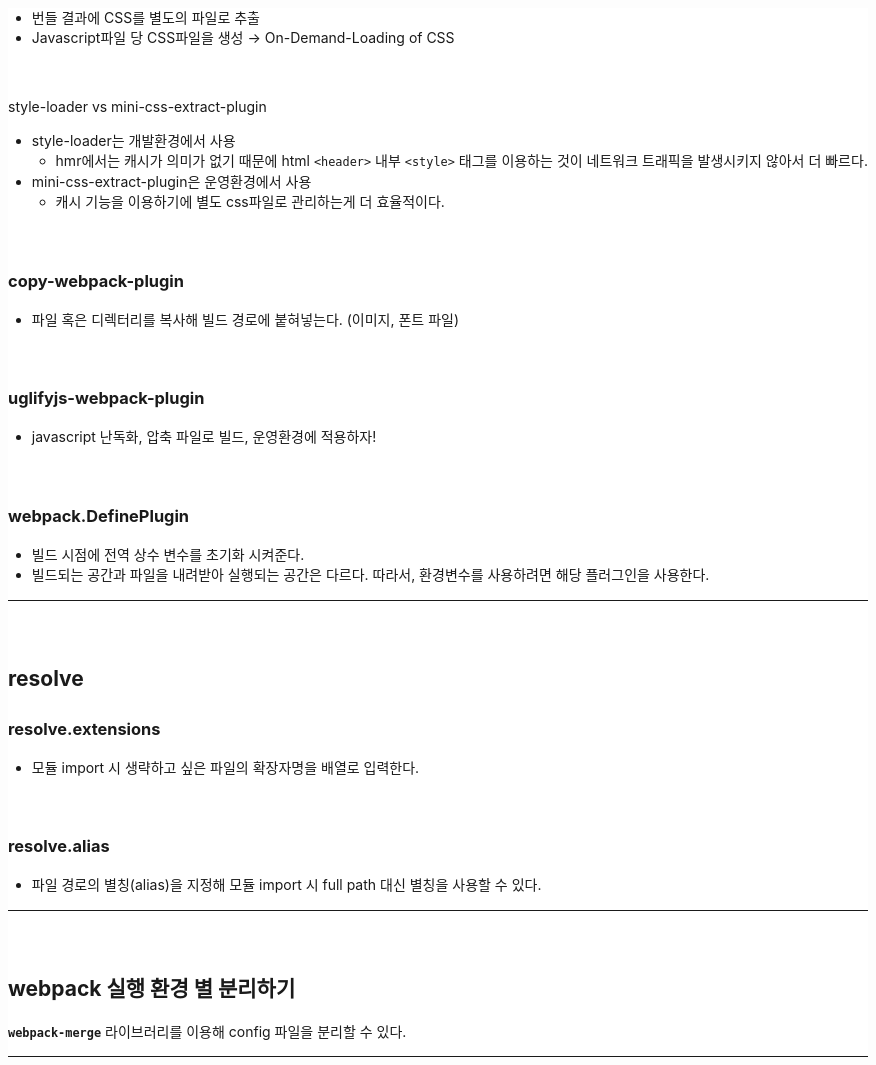 - 번들 결과에 CSS를 별도의 파일로 추출
- Javascript파일 당 CSS파일을 생성 → On-Demand-Loading of CSS

<br />

style-loader vs mini-css-extract-plugin

- style-loader는 개발환경에서 사용
  - hmr에서는 캐시가 의미가 없기 때문에 html `<header>` 내부 `<style>` 태그를 이용하는 것이 네트워크 트래픽을 발생시키지 않아서 더 빠르다.
- mini-css-extract-plugin은 운영환경에서 사용
  - 캐시 기능을 이용하기에 별도 css파일로 관리하는게 더 효율적이다.

<br />

### copy-webpack-plugin

- 파일 혹은 디렉터리를 복사해 빌드 경로에 붙혀넣는다. (이미지, 폰트 파일)

<br />

### uglifyjs-webpack-plugin

- javascript 난독화, 압축 파일로 빌드, 운영환경에 적용하자!

<br />

### webpack.DefinePlugin

- 빌드 시점에 전역 상수 변수를 초기화 시켜준다.
- 빌드되는 공간과 파일을 내려받아 실행되는 공간은 다르다. 따라서, 환경변수를 사용하려면 해당 플러그인을 사용한다.

---

<br />

## resolve

### resolve.extensions

- 모듈 import 시 생략하고 싶은 파일의 확장자명을 배열로 입력한다.

<br />

### resolve.alias

- 파일 경로의 별칭(alias)을 지정해 모듈 import 시 full path 대신 별칭을 사용할 수 있다.

---

<br />

## webpack 실행 환경 별 분리하기

**`webpack-merge`** 라이브러리를 이용해 config 파일을 분리할 수 있다.

---
